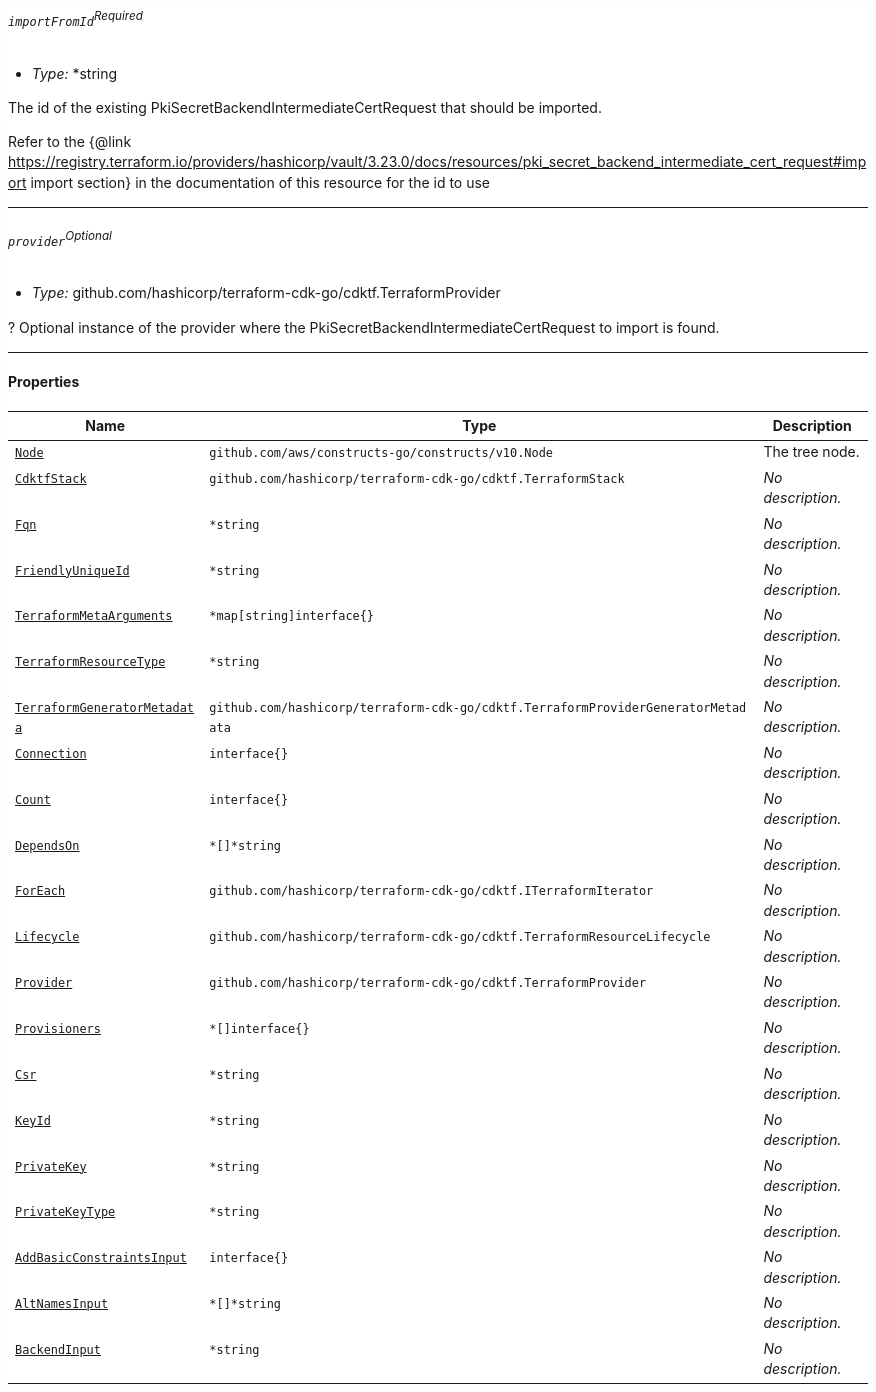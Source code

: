 
###### `importFromId`<sup>Required</sup> <a name="importFromId" id="@cdktf/provider-vault.pkiSecretBackendIntermediateCertRequest.PkiSecretBackendIntermediateCertRequest.generateConfigForImport.parameter.importFromId"></a>

- *Type:* *string

The id of the existing PkiSecretBackendIntermediateCertRequest that should be imported.

Refer to the {@link https://registry.terraform.io/providers/hashicorp/vault/3.23.0/docs/resources/pki_secret_backend_intermediate_cert_request#import import section} in the documentation of this resource for the id to use

---

###### `provider`<sup>Optional</sup> <a name="provider" id="@cdktf/provider-vault.pkiSecretBackendIntermediateCertRequest.PkiSecretBackendIntermediateCertRequest.generateConfigForImport.parameter.provider"></a>

- *Type:* github.com/hashicorp/terraform-cdk-go/cdktf.TerraformProvider

? Optional instance of the provider where the PkiSecretBackendIntermediateCertRequest to import is found.

---

#### Properties <a name="Properties" id="Properties"></a>

| **Name** | **Type** | **Description** |
| --- | --- | --- |
| <code><a href="#@cdktf/provider-vault.pkiSecretBackendIntermediateCertRequest.PkiSecretBackendIntermediateCertRequest.property.node">Node</a></code> | <code>github.com/aws/constructs-go/constructs/v10.Node</code> | The tree node. |
| <code><a href="#@cdktf/provider-vault.pkiSecretBackendIntermediateCertRequest.PkiSecretBackendIntermediateCertRequest.property.cdktfStack">CdktfStack</a></code> | <code>github.com/hashicorp/terraform-cdk-go/cdktf.TerraformStack</code> | *No description.* |
| <code><a href="#@cdktf/provider-vault.pkiSecretBackendIntermediateCertRequest.PkiSecretBackendIntermediateCertRequest.property.fqn">Fqn</a></code> | <code>*string</code> | *No description.* |
| <code><a href="#@cdktf/provider-vault.pkiSecretBackendIntermediateCertRequest.PkiSecretBackendIntermediateCertRequest.property.friendlyUniqueId">FriendlyUniqueId</a></code> | <code>*string</code> | *No description.* |
| <code><a href="#@cdktf/provider-vault.pkiSecretBackendIntermediateCertRequest.PkiSecretBackendIntermediateCertRequest.property.terraformMetaArguments">TerraformMetaArguments</a></code> | <code>*map[string]interface{}</code> | *No description.* |
| <code><a href="#@cdktf/provider-vault.pkiSecretBackendIntermediateCertRequest.PkiSecretBackendIntermediateCertRequest.property.terraformResourceType">TerraformResourceType</a></code> | <code>*string</code> | *No description.* |
| <code><a href="#@cdktf/provider-vault.pkiSecretBackendIntermediateCertRequest.PkiSecretBackendIntermediateCertRequest.property.terraformGeneratorMetadata">TerraformGeneratorMetadata</a></code> | <code>github.com/hashicorp/terraform-cdk-go/cdktf.TerraformProviderGeneratorMetadata</code> | *No description.* |
| <code><a href="#@cdktf/provider-vault.pkiSecretBackendIntermediateCertRequest.PkiSecretBackendIntermediateCertRequest.property.connection">Connection</a></code> | <code>interface{}</code> | *No description.* |
| <code><a href="#@cdktf/provider-vault.pkiSecretBackendIntermediateCertRequest.PkiSecretBackendIntermediateCertRequest.property.count">Count</a></code> | <code>interface{}</code> | *No description.* |
| <code><a href="#@cdktf/provider-vault.pkiSecretBackendIntermediateCertRequest.PkiSecretBackendIntermediateCertRequest.property.dependsOn">DependsOn</a></code> | <code>*[]*string</code> | *No description.* |
| <code><a href="#@cdktf/provider-vault.pkiSecretBackendIntermediateCertRequest.PkiSecretBackendIntermediateCertRequest.property.forEach">ForEach</a></code> | <code>github.com/hashicorp/terraform-cdk-go/cdktf.ITerraformIterator</code> | *No description.* |
| <code><a href="#@cdktf/provider-vault.pkiSecretBackendIntermediateCertRequest.PkiSecretBackendIntermediateCertRequest.property.lifecycle">Lifecycle</a></code> | <code>github.com/hashicorp/terraform-cdk-go/cdktf.TerraformResourceLifecycle</code> | *No description.* |
| <code><a href="#@cdktf/provider-vault.pkiSecretBackendIntermediateCertRequest.PkiSecretBackendIntermediateCertRequest.property.provider">Provider</a></code> | <code>github.com/hashicorp/terraform-cdk-go/cdktf.TerraformProvider</code> | *No description.* |
| <code><a href="#@cdktf/provider-vault.pkiSecretBackendIntermediateCertRequest.PkiSecretBackendIntermediateCertRequest.property.provisioners">Provisioners</a></code> | <code>*[]interface{}</code> | *No description.* |
| <code><a href="#@cdktf/provider-vault.pkiSecretBackendIntermediateCertRequest.PkiSecretBackendIntermediateCertRequest.property.csr">Csr</a></code> | <code>*string</code> | *No description.* |
| <code><a href="#@cdktf/provider-vault.pkiSecretBackendIntermediateCertRequest.PkiSecretBackendIntermediateCertRequest.property.keyId">KeyId</a></code> | <code>*string</code> | *No description.* |
| <code><a href="#@cdktf/provider-vault.pkiSecretBackendIntermediateCertRequest.PkiSecretBackendIntermediateCertRequest.property.privateKey">PrivateKey</a></code> | <code>*string</code> | *No description.* |
| <code><a href="#@cdktf/provider-vault.pkiSecretBackendIntermediateCertRequest.PkiSecretBackendIntermediateCertRequest.property.privateKeyType">PrivateKeyType</a></code> | <code>*string</code> | *No description.* |
| <code><a href="#@cdktf/provider-vault.pkiSecretBackendIntermediateCertRequest.PkiSecretBackendIntermediateCertRequest.property.addBasicConstraintsInput">AddBasicConstraintsInput</a></code> | <code>interface{}</code> | *No description.* |
| <code><a href="#@cdktf/provider-vault.pkiSecretBackendIntermediateCertRequest.PkiSecretBackendIntermediateCertRequest.property.altNamesInput">AltNamesInput</a></code> | <code>*[]*string</code> | *No description.* |
| <code><a href="#@cdktf/provider-vault.pkiSecretBackendIntermediateCertRequest.PkiSecretBackendIntermediateCertRequest.property.backendInput">BackendInput</a></code> | <code>*string</code> | *No description.* |